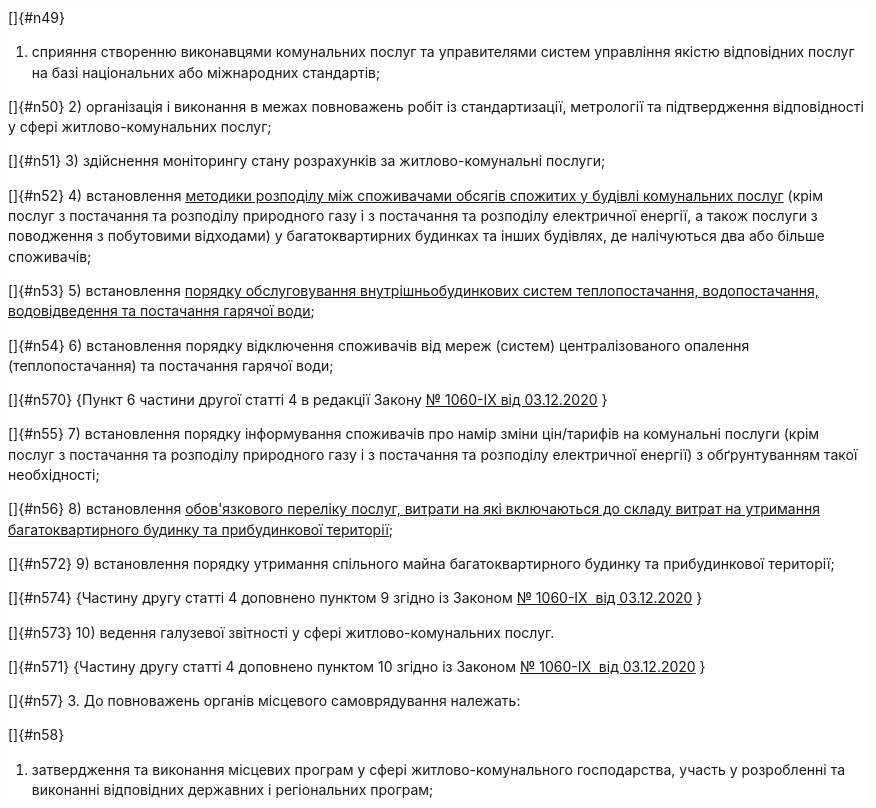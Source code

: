 []{#n49}
1) сприяння створенню виконавцями комунальних послуг та управителями систем управління якістю відповідних послуг на базі національних або міжнародних стандартів;

[]{#n50}
2) організація і виконання в межах повноважень робіт із стандартизації, метрології та підтвердження відповідності у сфері житлово-комунальних послуг;

[]{#n51}
3) здійснення моніторингу стану розрахунків за житлово-комунальні послуги;

[]{#n52}
4) встановлення [методики розподілу між споживачами обсягів спожитих у будівлі комунальних послуг](/go/z1502-18) (крім послуг з постачання та розподілу природного газу і з постачання та розподілу електричної енергії, а також послуги з поводження з побутовими відходами) у багатоквартирних будинках та інших будівлях, де налічуються два або більше споживачів;

[]{#n53}
5) встановлення [порядку обслуговування внутрішньобудинкових систем теплопостачання, водопостачання, водовідведення та постачання гарячої води](/go/z1074-18);

[]{#n54}
6) встановлення порядку відключення споживачів від мереж (систем) централізованого опалення (теплопостачання) та постачання гарячої води;

[]{#n570}
{Пункт 6 частини другої статті 4 в редакції Закону [№ 1060-IX від 03.12.2020](/go/1060-20) }

[]{#n55}
7) встановлення порядку інформування споживачів про намір зміни цін/тарифів на комунальні послуги (крім послуг з постачання та розподілу природного газу і з постачання та розподілу електричної енергії) з обґрунтуванням такої необхідності;

[]{#n56}
8) встановлення [обов'язкового переліку послуг, витрати на які включаються до складу витрат на утримання багатоквартирного будинку та прибудинкової території](/go/z0934-18);

[]{#n572}
9) встановлення порядку утримання спільного майна багатоквартирного будинку та прибудинкової території;

[]{#n574}
{Частину другу статті 4 доповнено пунктом 9 згідно із Законом [№ 1060-IX  від 03.12.2020](/go/1010-2018-%D0%BF) }

[]{#n573}
10) ведення галузевої звітності у сфері житлово-комунальних послуг.

[]{#n571}
{Частину другу статті 4 доповнено пунктом 10 згідно із Законом [№ 1060-IX  від 03.12.2020](/go/1060-20) }

[]{#n57}
3. До повноважень органів місцевого самоврядування належать:

[]{#n58}
1) затвердження та виконання місцевих програм у сфері житлово-комунального господарства, участь у розробленні та виконанні відповідних державних і регіональних програм;
